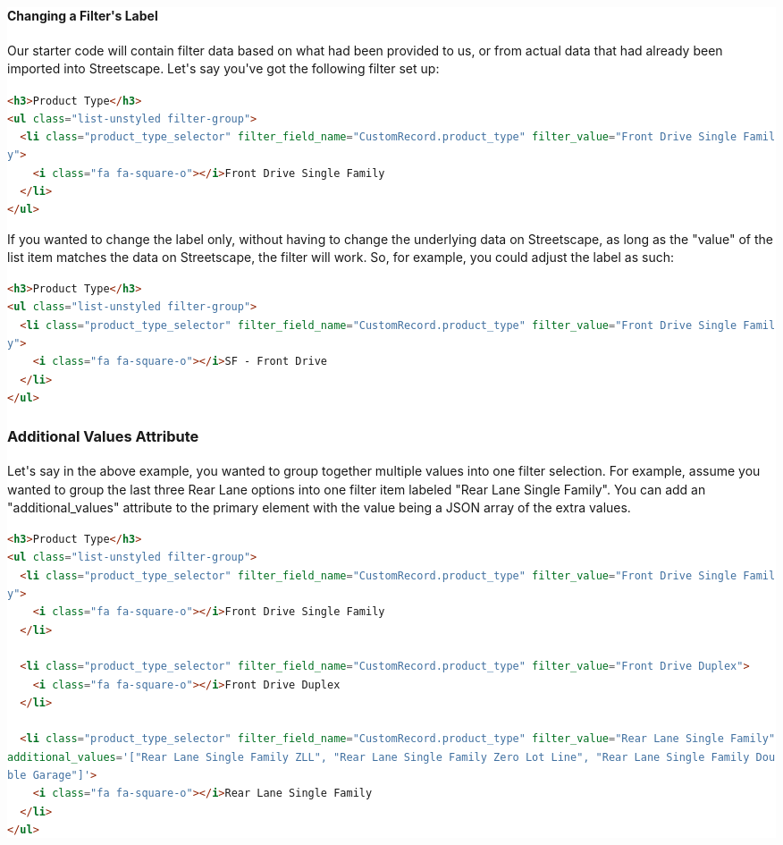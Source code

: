 #### Changing a Filter's Label

Our starter code will contain filter data based on what had been provided to us, or from actual data that had already been imported into Streetscape. Let's say you've got the following filter set up:

```html
<h3>Product Type</h3>
<ul class="list-unstyled filter-group">
  <li class="product_type_selector" filter_field_name="CustomRecord.product_type" filter_value="Front Drive Single Family">
    <i class="fa fa-square-o"></i>Front Drive Single Family
  </li>
</ul>
````

If you wanted to change the label only, without having to change the underlying data on Streetscape, as long as the "value" of the list item matches the data on Streetscape, the filter will work. So, for example, you could adjust the label as such:

```html
<h3>Product Type</h3>
<ul class="list-unstyled filter-group">
  <li class="product_type_selector" filter_field_name="CustomRecord.product_type" filter_value="Front Drive Single Family">
    <i class="fa fa-square-o"></i>SF - Front Drive
  </li>
</ul>
````


### Additional Values Attribute

Let's say in the above example, you wanted to group together multiple values into one filter selection. For example, assume you wanted to group the last three Rear Lane options into one filter item labeled "Rear Lane Single Family". You can add an "additional_values" attribute to the primary element with the value being a JSON array of the extra values.

```html
<h3>Product Type</h3>
<ul class="list-unstyled filter-group">
  <li class="product_type_selector" filter_field_name="CustomRecord.product_type" filter_value="Front Drive Single Family">
    <i class="fa fa-square-o"></i>Front Drive Single Family
  </li>
  
  <li class="product_type_selector" filter_field_name="CustomRecord.product_type" filter_value="Front Drive Duplex">
    <i class="fa fa-square-o"></i>Front Drive Duplex
  </li>
  
  <li class="product_type_selector" filter_field_name="CustomRecord.product_type" filter_value="Rear Lane Single Family" additional_values='["Rear Lane Single Family ZLL", "Rear Lane Single Family Zero Lot Line", "Rear Lane Single Family Double Garage"]'>
    <i class="fa fa-square-o"></i>Rear Lane Single Family
  </li>
</ul>
```
